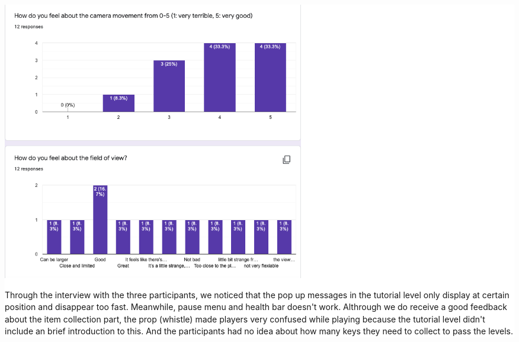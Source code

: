   <img src="ReportImage/camera.png"  width="500" >
</p>

Through the interview with the three participants, we noticed that the pop up messages in the tutorial level only display at certain position and disappear too fast. Meanwhile, pause menu and health bar doesn't work. Althrough we do receive a good feedback about the item collection part, the prop (whistle) made players very confused while playing because the tutorial level didn't include an brief introduction to this. And the participants had no idea about how many keys they need to collect to pass the levels.

<p align="center">